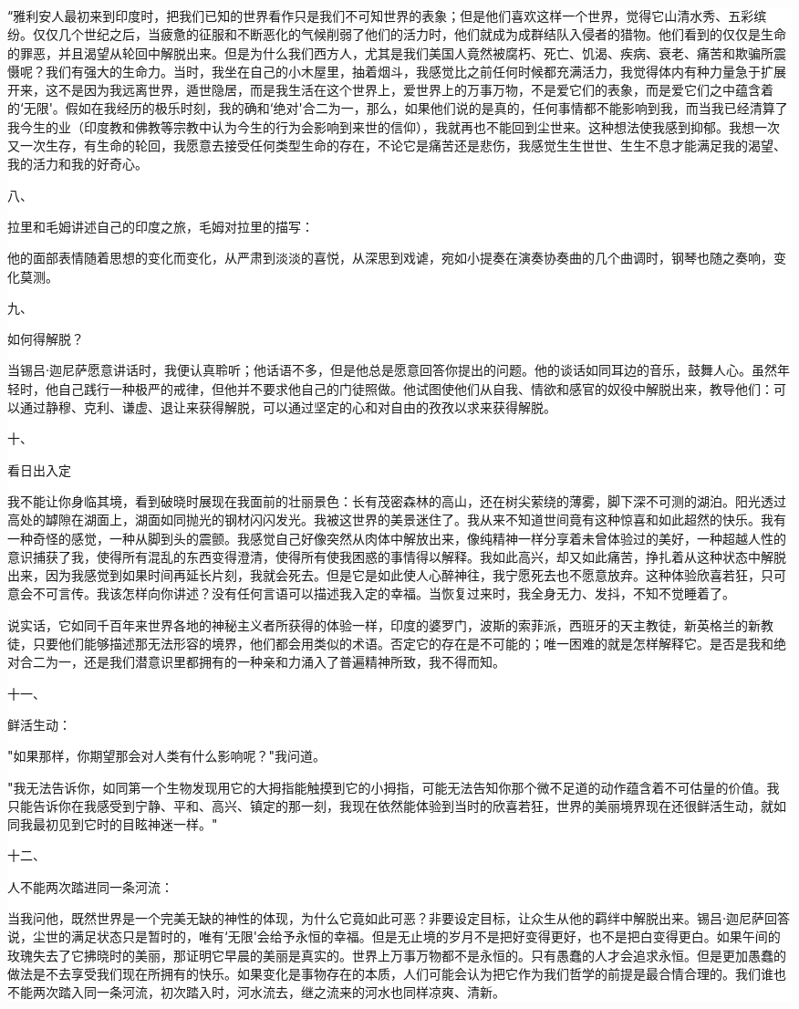 “雅利安人最初来到印度时，把我们已知的世界看作只是我们不可知世界的表象；但是他们喜欢这样一个世界，觉得它山清水秀、五彩缤纷。仅仅几个世纪之后，当疲惫的征服和不断恶化的气候削弱了他们的活力时，他们就成为成群结队入侵者的猎物。他们看到的仅仅是生命的罪恶，并且渴望从轮回中解脱出来。但是为什么我们西方人，尤其是我们美国人竟然被腐朽、死亡、饥渴、疾病、衰老、痛苦和欺骗所震慑呢？我们有强大的生命力。当时，我坐在自己的小木屋里，抽着烟斗，我感觉比之前任何时候都充满活力，我觉得体内有种力量急于扩展开来，这不是因为我远离世界，遁世隐居，而是我生活在这个世界上，爱世界上的万事万物，不是爱它们的表象，而是爱它们之中蕴含着的‘无限'。假如在我经历的极乐时刻，我的确和‘绝对'合二为一，那么，如果他们说的是真的，任何事情都不能影响到我，而当我已经清算了我今生的业（印度教和佛教等宗教中认为今生的行为会影响到来世的信仰），我就再也不能回到尘世来。这种想法使我感到抑郁。我想一次又一次生存，有生命的轮回，我愿意去接受任何类型生命的存在，不论它是痛苦还是悲伤，我感觉生生世世、生生不息才能满足我的渴望、我的活力和我的好奇心。

八、

拉里和毛姆讲述自己的印度之旅，毛姆对拉里的描写：

他的面部表情随着思想的变化而变化，从严肃到淡淡的喜悦，从深思到戏谑，宛如小提奏在演奏协奏曲的几个曲调时，钢琴也随之奏响，变化莫测。

九、

如何得解脱？

当锡吕·迦尼萨愿意讲话时，我便认真聆听；他话语不多，但是他总是愿意回答你提出的问题。他的谈话如同耳边的音乐，鼓舞人心。虽然年轻时，他自己践行一种极严的戒律，但他并不要求他自己的门徒照做。他试图使他们从自我、情欲和感官的奴役中解脱出来，教导他们：可以通过静穆、克利、谦虚、退让来获得解脱，可以通过坚定的心和对自由的孜孜以求来获得解脱。

十、

看日出入定

我不能让你身临其境，看到破晓时展现在我面前的壮丽景色：长有茂密森林的高山，还在树尖萦绕的薄雾，脚下深不可测的湖泊。阳光透过高处的罅隙在湖面上，湖面如同抛光的钢材闪闪发光。我被这世界的美景迷住了。我从来不知道世间竟有这种惊喜和如此超然的快乐。我有一种奇怪的感觉，一种从脚到头的震颤。我感觉自己好像突然从肉体中解放出来，像纯精神一样分享着未曾体验过的美好，一种超越人性的意识捕获了我，使得所有混乱的东西变得澄清，使得所有使我困惑的事情得以解释。我如此高兴，却又如此痛苦，挣扎着从这种状态中解脱出来，因为我感觉到如果时间再延长片刻，我就会死去。但是它是如此使人心醉神往，我宁愿死去也不愿意放弃。这种体验欣喜若狂，只可意会不可言传。我该怎样向你讲述？没有任何言语可以描述我入定的幸福。当恢复过来时，我全身无力、发抖，不知不觉睡着了。

说实话，它如同千百年来世界各地的神秘主义者所获得的体验一样，印度的婆罗门，波斯的索菲派，西班牙的天主教徒，新英格兰的新教徒，只要他们能够描述那无法形容的境界，他们都会用类似的术语。否定它的存在是不可能的；唯一困难的就是怎样解释它。是否是我和绝对合二为一，还是我们潜意识里都拥有的一种亲和力涌入了普遍精神所致，我不得而知。

十一、

鲜活生动：

"如果那样，你期望那会对人类有什么影响呢？"我问道。

"我无法告诉你，如同第一个生物发现用它的大拇指能触摸到它的小拇指，可能无法告知你那个微不足道的动作蕴含着不可估量的价值。我只能告诉你在我感受到宁静、平和、高兴、镇定的那一刻，我现在依然能体验到当时的欣喜若狂，世界的美丽境界现在还很鲜活生动，就如同我最初见到它时的目眩神迷一样。"

十二、

人不能两次踏进同一条河流：

当我问他，既然世界是一个完美无缺的神性的体现，为什么它竟如此可恶？非要设定目标，让众生从他的羁绊中解脱出来。锡吕·迦尼萨回答说，尘世的满足状态只是暂时的，唯有‘无限'会给予永恒的幸福。但是无止境的岁月不是把好变得更好，也不是把白变得更白。如果午间的玫瑰失去了它拂晓时的美丽，那证明它早晨的美丽是真实的。世界上万事万物都不是永恒的。只有愚蠢的人才会追求永恒。但是更加愚蠢的做法是不去享受我们现在所拥有的快乐。如果变化是事物存在的本质，人们可能会认为把它作为我们哲学的前提是最合情合理的。我们谁也不能两次踏入同一条河流，初次踏入时，河水流去，继之流来的河水也同样凉爽、清新。
